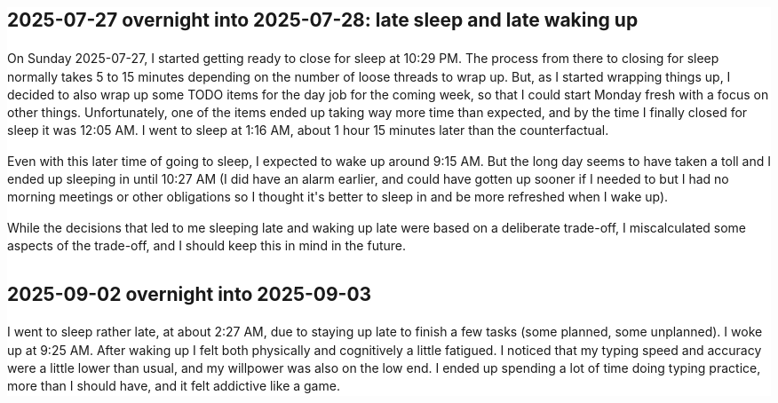## 2025-07-27 overnight into 2025-07-28: late sleep and late waking up

On Sunday 2025-07-27, I started getting ready to close for sleep at
10:29 PM. The process from there to closing for sleep normally takes 5
to 15 minutes depending on the number of loose threads to wrap
up. But, as I started wrapping things up, I decided to also wrap up
some TODO items for the day job for the coming week, so that I could
start Monday fresh with a focus on other things. Unfortunately, one of
the items ended up taking way more time than expected, and by the time
I finally closed for sleep it was 12:05 AM. I went to sleep at 1:16
AM, about 1 hour 15 minutes later than the counterfactual.

Even with this later time of going to sleep, I expected to wake up
around 9:15 AM. But the long day seems to have taken a toll and I
ended up sleeping in until 10:27 AM (I did have an alarm earlier, and
could have gotten up sooner if I needed to but I had no morning
meetings or other obligations so I thought it's better to sleep in and
be more refreshed when I wake up).

While the decisions that led to me sleeping late and waking up
late were based on a deliberate trade-off, I miscalculated some aspects
of the trade-off, and I should keep this in mind in the future.

## 2025-09-02 overnight into 2025-09-03

I went to sleep rather late, at about 2:27 AM, due to staying up late
to finish a few tasks (some planned, some unplanned). I woke up at
9:25 AM. After waking up I felt both physically and cognitively a
little fatigued. I noticed that my typing speed and accuracy were a
little lower than usual, and my willpower was also on the low end. I
ended up spending a lot of time doing typing practice, more than I
should have, and it felt addictive like a game.
